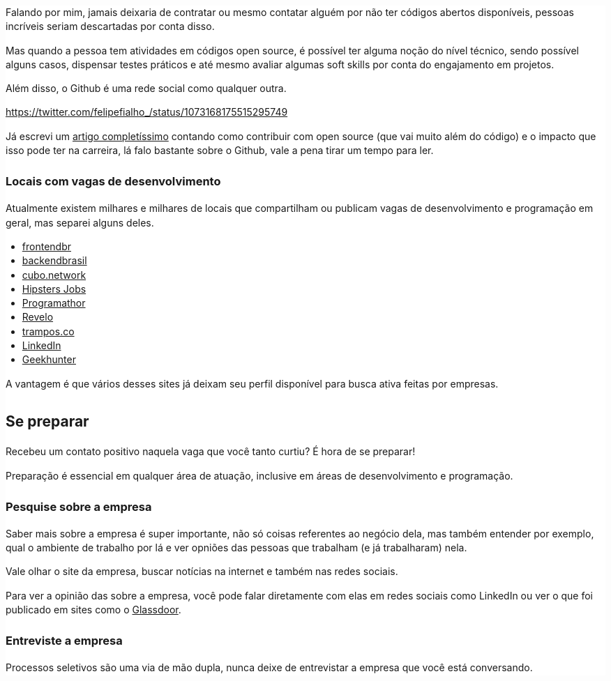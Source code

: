 Falando por mim, jamais deixaria de contratar ou mesmo contatar alguém por não ter códigos abertos disponíveis, pessoas incríveis seriam descartadas por conta disso.

Mas quando a pessoa tem atividades em códigos open source, é possível ter alguma noção do nível técnico, sendo possível alguns casos, dispensar testes práticos e até mesmo avaliar algumas soft skills por conta do engajamento em projetos.

Além disso, o Github é uma rede social como qualquer outra.

https://twitter.com/felipefialho_/status/1073168175515295749

Já escrevi um [artigo completíssimo](/blog/como-contribuir-com-open-source/) contando como contribuir com open source (que vai muito além do código) e o impacto que isso pode ter na carreira, lá falo bastante sobre o Github, vale a pena tirar um tempo para ler.

### Locais com vagas de desenvolvimento

Atualmente existem milhares e milhares de locais que compartilham ou publicam vagas de desenvolvimento e programação em geral, mas separei alguns deles.

- [frontendbr](https://github.com/frontendbr/vagas)
- [backendbrasil](https://github.com/backend-br/vagas)
- [cubo.network](https://cubo.network/jobs)
- [Hipsters Jobs](https://hipsters.jobs)
- [Programathor](https://programathor.com.br/)
- [Revelo](http://www.revelo.com.br/)
- [trampos.co](https://trampos.co/)
- [LinkedIn](https://linkedin.com)
- [Geekhunter](https://www.geekhunter.com.br/vagas)

A vantagem é que vários desses sites já deixam seu perfil disponível para busca ativa feitas por empresas.

## Se preparar

Recebeu um contato positivo naquela vaga que você tanto curtiu? É hora de se preparar!

Preparação é essencial em qualquer área de atuação, inclusive em áreas de desenvolvimento e programação.

### Pesquise sobre a empresa

Saber mais sobre a empresa é super importante, não só coisas referentes ao negócio dela, mas também entender por exemplo, qual o ambiente de trabalho por lá e ver opniões das pessoas que trabalham (e já trabalharam) nela.

Vale olhar o site da empresa, buscar notícias na internet e também nas redes sociais.

Para ver a opinião das sobre a empresa, você pode falar diretamente com elas em redes sociais como LinkedIn ou ver o que foi publicado em sites como o [Glassdoor](https://www.glassdoor.com.br).

### Entreviste a empresa

Processos seletivos são uma via de mão dupla, nunca deixe de entrevistar a empresa que você está conversando.
